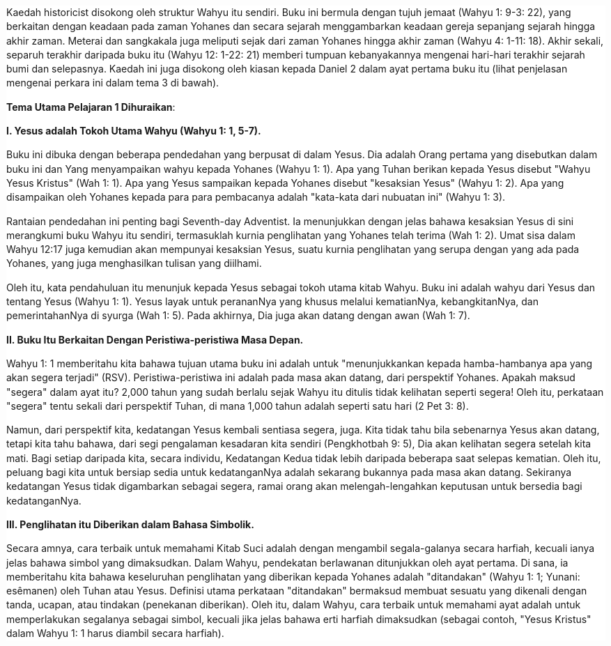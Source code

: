 Kaedah historicist  disokong oleh struktur Wahyu itu sendiri. Buku ini bermula dengan tujuh jemaat (Wahyu 1: 9-3: 22), yang   berkaitan dengan keadaan pada zaman Yohanes dan secara sejarah menggambarkan keadaan gereja sepanjang sejarah hingga akhir zaman. Meterai dan sangkakala juga  meliputi sejak dari zaman Yohanes hingga akhir zaman (Wahyu 4: 1-11: 18). Akhir sekali, separuh terakhir daripada buku itu (Wahyu 12: 1-22: 21) memberi tumpuan kebanyakannya mengenai    hari-hari terakhir sejarah bumi dan selepasnya. Kaedah ini juga disokong oleh kiasan kepada Daniel 2 dalam ayat pertama buku itu (lihat penjelasan mengenai perkara ini dalam tema 3 di bawah).

**Tema Utama Pelajaran 1 Dihuraikan**:

**I. Yesus adalah Tokoh Utama Wahyu (Wahyu 1: 1, 5-7).**

Buku ini dibuka dengan beberapa pendedahan yang berpusat di dalam Yesus. Dia adalah Orang pertama yang disebutkan dalam buku ini dan Yang menyampaikan wahyu kepada Yohanes (Wahyu 1: 1). Apa yang Tuhan berikan kepada Yesus disebut "Wahyu Yesus Kristus" (Wah 1: 1). Apa yang Yesus sampaikan kepada Yohanes disebut "kesaksian Yesus" (Wahyu 1: 2). Apa yang disampaikan oleh Yohanes kepada para para pembacanya adalah "kata-kata dari nubuatan ini" (Wahyu 1: 3).

Rantaian pendedahan  ini penting bagi Seventh-day Adventist. Ia menunjukkan dengan jelas bahawa kesaksian Yesus di sini merangkumi buku Wahyu itu sendiri, termasuklah kurnia penglihatan yang   Yohanes telah terima (Wah 1: 2). Umat sisa dalam Wahyu 12:17 juga kemudian  akan mempunyai kesaksian Yesus, suatu kurnia penglihatan yang serupa dengan yang ada pada Yohanes, yang juga menghasilkan tulisan yang diilhami.

Oleh itu, kata pendahuluan itu menunjuk kepada Yesus sebagai tokoh utama kitab Wahyu. Buku ini adalah wahyu dari Yesus dan tentang Yesus (Wahyu 1: 1). Yesus layak untuk perananNya yang khusus melalui kematianNya, kebangkitanNya, dan pemerintahanNya di syurga (Wah 1: 5). Pada akhirnya, Dia juga akan datang dengan awan (Wah 1: 7). 

**II. Buku Itu Berkaitan Dengan Peristiwa-peristiwa Masa Depan.**

Wahyu 1: 1 memberitahu kita bahawa tujuan utama buku ini adalah untuk "menunjukkankan kepada hamba-hambanya apa yang akan segera terjadi" (RSV). Peristiwa-peristiwa ini adalah pada masa akan datang, dari perspektif Yohanes. Apakah maksud  "segera" dalam ayat itu? 2,000 tahun yang sudah berlalu sejak Wahyu itu ditulis tidak kelihatan seperti segera! Oleh itu, perkataan "segera" tentu sekali dari perspektif Tuhan, di mana 1,000 tahun adalah   seperti  satu hari (2 Pet 3: 8).

Namun,  dari perspektif kita, kedatangan Yesus kembali sentiasa segera, juga. Kita tidak tahu bila sebenarnya Yesus  akan datang, tetapi kita tahu bahawa, dari segi pengalaman kesadaran kita sendiri  (Pengkhotbah 9: 5), Dia akan kelihatan segera setelah kita mati. Bagi setiap daripada kita, secara individu, Kedatangan Kedua tidak lebih daripada beberapa saat selepas kematian. Oleh itu, peluang bagi kita untuk bersiap sedia untuk kedatanganNya adalah sekarang bukannya pada masa akan datang. Sekiranya kedatangan Yesus tidak digambarkan sebagai segera, ramai orang akan melengah-lengahkan keputusan untuk bersedia bagi kedatanganNya.

**III. Penglihatan itu Diberikan dalam Bahasa Simbolik.** 

Secara amnya, cara terbaik untuk memahami Kitab Suci adalah dengan mengambil segala-galanya secara  harfiah, kecuali ianya jelas bahawa simbol yang dimaksudkan. Dalam Wahyu, pendekatan berlawanan ditunjukkan oleh ayat pertama. Di sana, ia memberitahu kita bahawa keseluruhan penglihatan yang diberikan kepada Yohanes adalah "ditandakan" (Wahyu 1: 1; Yunani: esêmanen) oleh Tuhan atau Yesus. Definisi utama perkataan "ditandakan" bermaksud membuat sesuatu yang dikenali dengan tanda, ucapan, atau tindakan (penekanan diberikan). Oleh itu, dalam Wahyu, cara terbaik untuk memahami ayat  adalah untuk memperlakukan segalanya sebagai simbol, kecuali jika jelas bahawa erti harfiah dimaksudkan (sebagai contoh, "Yesus Kristus" dalam Wahyu 1: 1 harus diambil secara harfiah).
